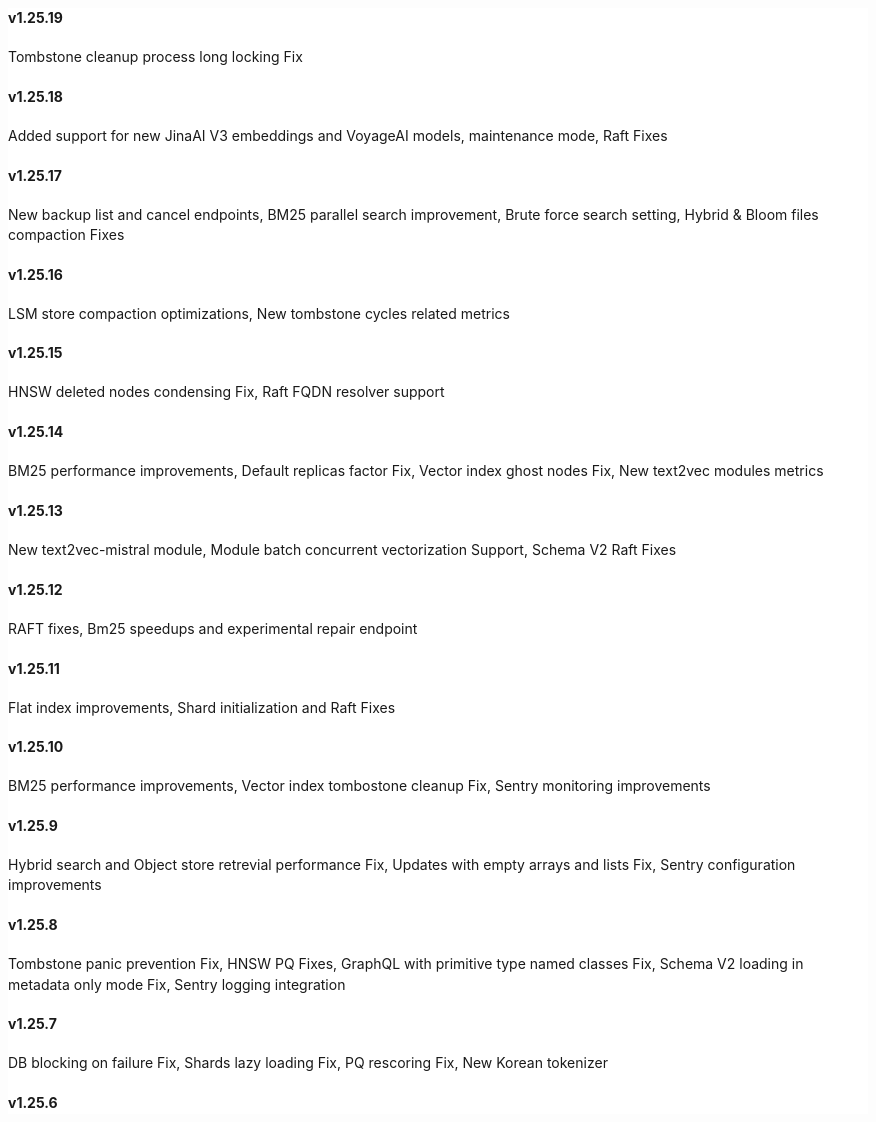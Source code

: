 #### v1.25.19

Tombstone cleanup process long locking Fix

#### v1.25.18

Added support for new JinaAI V3 embeddings and VoyageAI models, maintenance mode, Raft Fixes

#### v1.25.17

New backup list and cancel endpoints, BM25 parallel search improvement, Brute force search setting, Hybrid & Bloom files compaction Fixes

#### v1.25.16

LSM store compaction optimizations, New tombstone cycles related metrics

#### v1.25.15

HNSW deleted nodes condensing Fix, Raft FQDN resolver support

#### v1.25.14

BM25 performance improvements, Default replicas factor Fix, Vector index ghost nodes Fix, New text2vec modules metrics

#### v1.25.13

New text2vec-mistral module, Module batch concurrent vectorization Support, Schema V2 Raft Fixes

#### v1.25.12

RAFT fixes, Bm25 speedups and experimental repair endpoint

#### v1.25.11

Flat index improvements, Shard initialization and Raft Fixes

#### v1.25.10

BM25 performance improvements, Vector index tombostone cleanup Fix, Sentry monitoring improvements

#### v1.25.9

Hybrid search and Object store retrevial performance Fix, Updates with empty arrays and lists Fix, Sentry configuration improvements

#### v1.25.8

Tombstone panic prevention Fix, HNSW PQ Fixes, GraphQL with primitive type named classes Fix, Schema V2 loading in metadata only mode Fix, Sentry logging integration

#### v1.25.7

DB blocking on failure Fix, Shards lazy loading Fix, PQ rescoring Fix, New Korean tokenizer

#### v1.25.6
